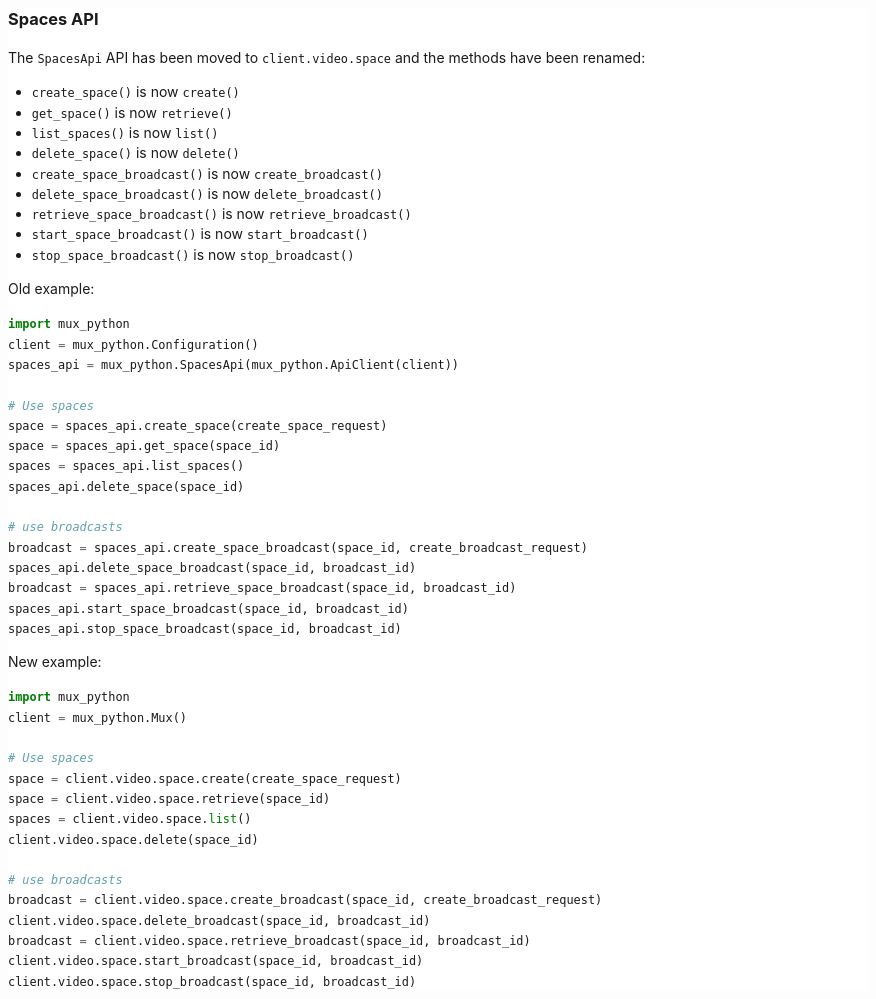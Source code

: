 ### Spaces API

The `SpacesApi` API has been moved to `client.video.space` and the methods have been renamed:

- `create_space()` is now `create()`
- `get_space()` is now `retrieve()`
- `list_spaces()` is now `list()`
- `delete_space()` is now `delete()`
- `create_space_broadcast()` is now `create_broadcast()`
- `delete_space_broadcast()` is now `delete_broadcast()`
- `retrieve_space_broadcast()` is now `retrieve_broadcast()`
- `start_space_broadcast()` is now `start_broadcast()`
- `stop_space_broadcast()` is now `stop_broadcast()`

Old example:
```python
import mux_python
client = mux_python.Configuration()
spaces_api = mux_python.SpacesApi(mux_python.ApiClient(client))

# Use spaces
space = spaces_api.create_space(create_space_request)
space = spaces_api.get_space(space_id)
spaces = spaces_api.list_spaces()
spaces_api.delete_space(space_id)

# use broadcasts
broadcast = spaces_api.create_space_broadcast(space_id, create_broadcast_request)
spaces_api.delete_space_broadcast(space_id, broadcast_id)
broadcast = spaces_api.retrieve_space_broadcast(space_id, broadcast_id)
spaces_api.start_space_broadcast(space_id, broadcast_id)
spaces_api.stop_space_broadcast(space_id, broadcast_id)
```

New example:
```python
import mux_python
client = mux_python.Mux()

# Use spaces
space = client.video.space.create(create_space_request)
space = client.video.space.retrieve(space_id)
spaces = client.video.space.list()
client.video.space.delete(space_id)

# use broadcasts
broadcast = client.video.space.create_broadcast(space_id, create_broadcast_request)
client.video.space.delete_broadcast(space_id, broadcast_id)
broadcast = client.video.space.retrieve_broadcast(space_id, broadcast_id)
client.video.space.start_broadcast(space_id, broadcast_id)
client.video.space.stop_broadcast(space_id, broadcast_id)
```
